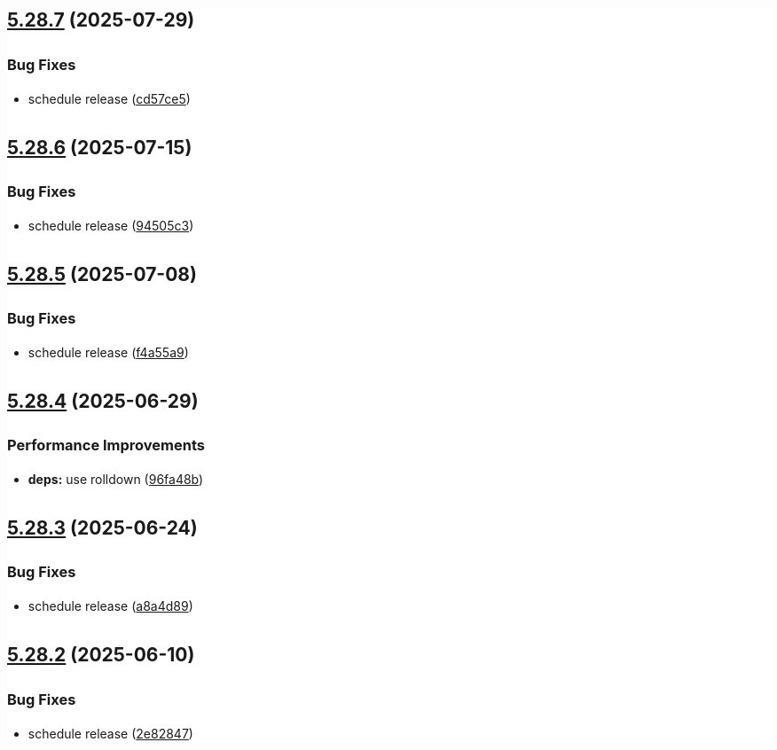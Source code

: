 ## [5.28.7](https://github.com/dargmuesli/jonas-thelemann/compare/5.28.6...5.28.7) (2025-07-29)

### Bug Fixes

* schedule release ([cd57ce5](https://github.com/dargmuesli/jonas-thelemann/commit/cd57ce51a7ca476aa54b9c13687421ee7a1f4e85))

## [5.28.6](https://github.com/dargmuesli/jonas-thelemann/compare/5.28.5...5.28.6) (2025-07-15)

### Bug Fixes

* schedule release ([94505c3](https://github.com/dargmuesli/jonas-thelemann/commit/94505c3c0769da1b2e6d305a7f4d2dca59c615fc))

## [5.28.5](https://github.com/dargmuesli/jonas-thelemann/compare/5.28.4...5.28.5) (2025-07-08)

### Bug Fixes

* schedule release ([f4a55a9](https://github.com/dargmuesli/jonas-thelemann/commit/f4a55a952ec56b16671390196708d8c419434884))

## [5.28.4](https://github.com/dargmuesli/jonas-thelemann/compare/5.28.3...5.28.4) (2025-06-29)

### Performance Improvements

* **deps:** use rolldown ([96fa48b](https://github.com/dargmuesli/jonas-thelemann/commit/96fa48bf66433a533f94c700e56ddd2f834d5fcf))

## [5.28.3](https://github.com/dargmuesli/jonas-thelemann/compare/5.28.2...5.28.3) (2025-06-24)

### Bug Fixes

* schedule release ([a8a4d89](https://github.com/dargmuesli/jonas-thelemann/commit/a8a4d89b63e3de8ba48cfc2c11e0b80b900fa838))

## [5.28.2](https://github.com/dargmuesli/jonas-thelemann/compare/5.28.1...5.28.2) (2025-06-10)

### Bug Fixes

* schedule release ([2e82847](https://github.com/dargmuesli/jonas-thelemann/commit/2e82847b7919e5555544592d230ab7e1bd0a906f))
